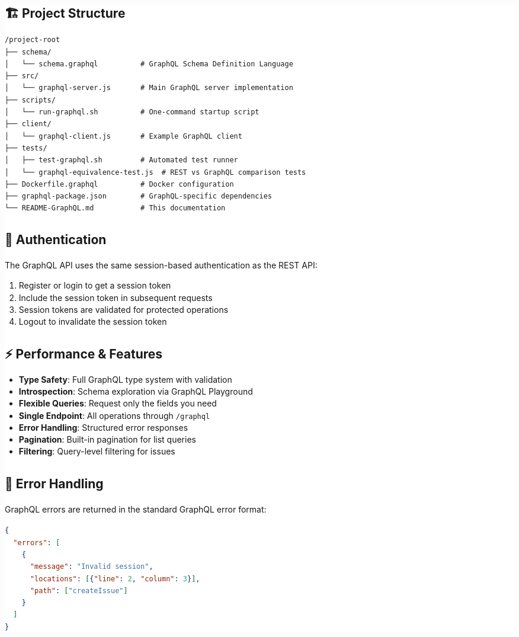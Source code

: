 
## 🏗️ Project Structure

```
/project-root
├── schema/
│   └── schema.graphql          # GraphQL Schema Definition Language
├── src/
│   └── graphql-server.js       # Main GraphQL server implementation
├── scripts/
│   └── run-graphql.sh          # One-command startup script
├── client/
│   └── graphql-client.js       # Example GraphQL client
├── tests/
│   ├── test-graphql.sh         # Automated test runner
│   └── graphql-equivalence-test.js  # REST vs GraphQL comparison tests
├── Dockerfile.graphql          # Docker configuration
├── graphql-package.json        # GraphQL-specific dependencies
└── README-GraphQL.md           # This documentation
```

## 🔐 Authentication

The GraphQL API uses the same session-based authentication as the REST API:

1. Register or login to get a session token
2. Include the session token in subsequent requests
3. Session tokens are validated for protected operations
4. Logout to invalidate the session token

## ⚡ Performance & Features

- **Type Safety**: Full GraphQL type system with validation
- **Introspection**: Schema exploration via GraphQL Playground
- **Flexible Queries**: Request only the fields you need
- **Single Endpoint**: All operations through `/graphql`
- **Error Handling**: Structured error responses
- **Pagination**: Built-in pagination for list queries
- **Filtering**: Query-level filtering for issues

## 🐛 Error Handling

GraphQL errors are returned in the standard GraphQL error format:

```json
{
  "errors": [
    {
      "message": "Invalid session",
      "locations": [{"line": 2, "column": 3}],
      "path": ["createIssue"]
    }
  ]
}
```
